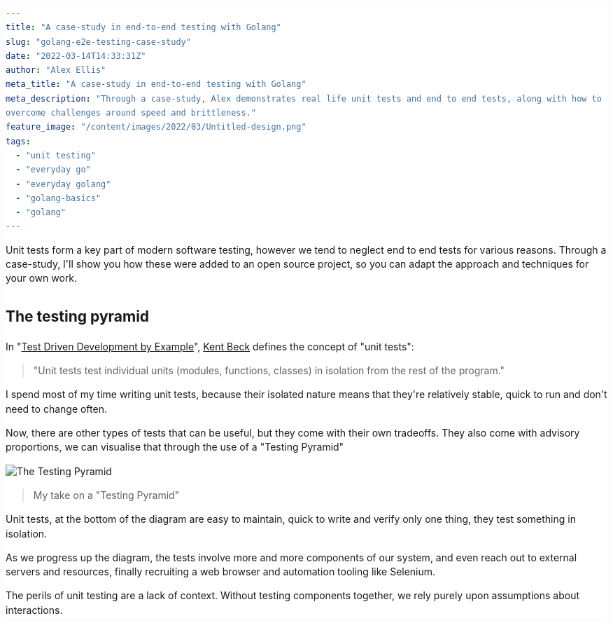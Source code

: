 ```yaml
---
title: "A case-study in end-to-end testing with Golang"
slug: "golang-e2e-testing-case-study"
date: "2022-03-14T14:33:31Z"
author: "Alex Ellis"
meta_title: "A case-study in end-to-end testing with Golang"
meta_description: "Through a case-study, Alex demonstrates real life unit tests and end to end tests, along with how to overcome challenges around speed and brittleness."
feature_image: "/content/images/2022/03/Untitled-design.png"
tags:
  - "unit testing"
  - "everyday go"
  - "everyday golang"
  - "golang-basics"
  - "golang"
---
```


Unit tests form a key part of modern software testing, however we tend to neglect end to end tests for various reasons. Through a case-study, I'll show you how these were added to an open source project, so you can adapt the approach and techniques for your own work.

## The testing pyramid

In "[Test Driven Development by Example](https://amzn.to/36jEqSM)", [Kent Beck](https://en.wikipedia.org/wiki/Kent_Beck) defines the concept of "unit tests":

> "Unit tests test individual units (modules, functions, classes) in isolation from the rest of the program."

I spend most of my time writing unit tests, because their isolated nature means that they're relatively stable, quick to run and don't need to change often.

Now, there are other types of tests that can be useful, but they come with their own tradeoffs. They also come with advisory proportions, we can visualise that through the use of a "Testing Pyramid"

![The Testing Pyramid](/content/images/2022/03/pyramid.png)

> My take on a "Testing Pyramid"

Unit tests, at the bottom of the diagram are easy to maintain, quick to write and verify only one thing, they test something in isolation.

As we progress up the diagram, the tests involve more and more components of our system, and even reach out to external servers and resources, finally recruiting a web browser and automation tooling like Selenium.

The perils of unit testing are a lack of context. Without testing components together, we rely purely upon assumptions about interactions.

<iframe width="560" height="315" src="https://www.youtube.com/embed/mC3KO47tuG0" title="YouTube video player" frameborder="0" allow="accelerometer; autoplay; clipboard-write; encrypted-media; gyroscope; picture-in-picture" allowfullscreen></iframe>
